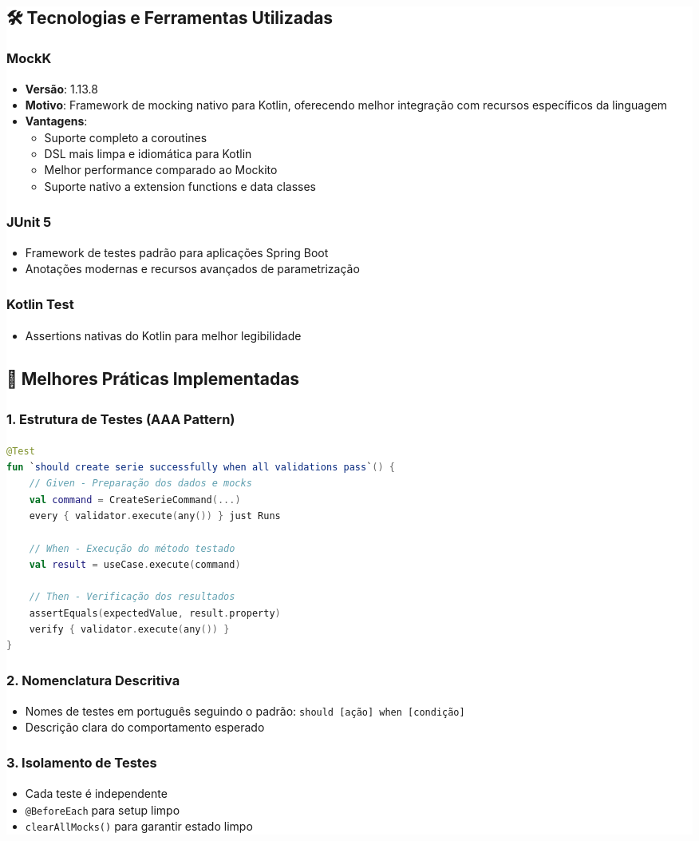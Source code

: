 ## 🛠️ Tecnologias e Ferramentas Utilizadas

### MockK

- **Versão**: 1.13.8
- **Motivo**: Framework de mocking nativo para Kotlin, oferecendo melhor integração com recursos específicos da
  linguagem
- **Vantagens**:
    - Suporte completo a coroutines
    - DSL mais limpa e idiomática para Kotlin
    - Melhor performance comparado ao Mockito
    - Suporte nativo a extension functions e data classes

### JUnit 5

- Framework de testes padrão para aplicações Spring Boot
- Anotações modernas e recursos avançados de parametrização

### Kotlin Test

- Assertions nativas do Kotlin para melhor legibilidade

## 🎯 Melhores Práticas Implementadas

### 1. Estrutura de Testes (AAA Pattern)

```kotlin
@Test
fun `should create serie successfully when all validations pass`() {
    // Given - Preparação dos dados e mocks
    val command = CreateSerieCommand(...)
    every { validator.execute(any()) } just Runs
    
    // When - Execução do método testado
    val result = useCase.execute(command)
    
    // Then - Verificação dos resultados
    assertEquals(expectedValue, result.property)
    verify { validator.execute(any()) }
}
```

### 2. Nomenclatura Descritiva

- Nomes de testes em português seguindo o padrão: `should [ação] when [condição]`
- Descrição clara do comportamento esperado

### 3. Isolamento de Testes

- Cada teste é independente
- `@BeforeEach` para setup limpo
- `clearAllMocks()` para garantir estado limpo
